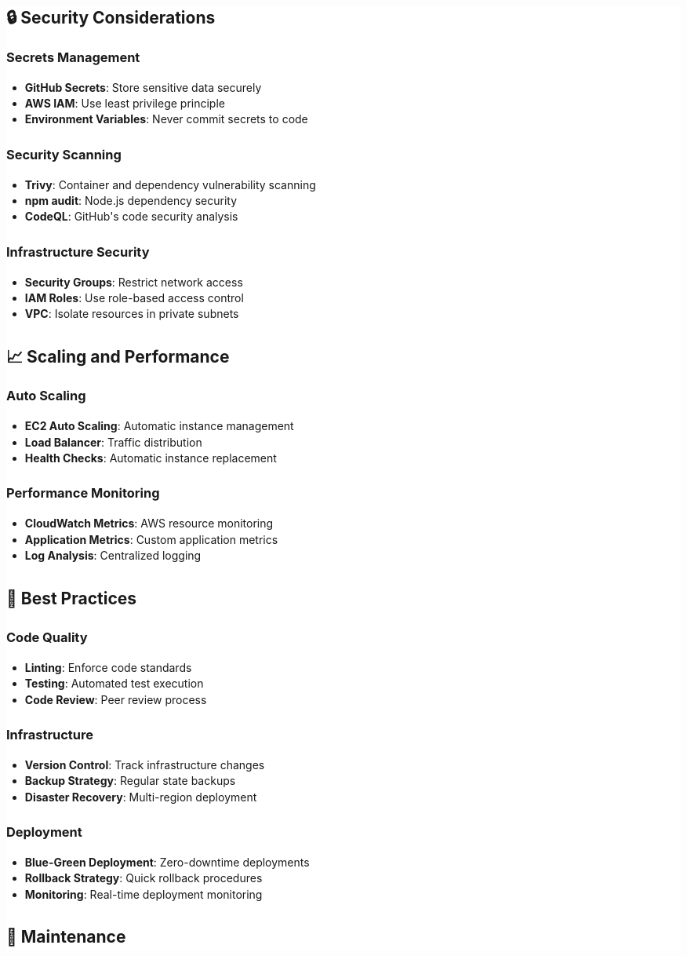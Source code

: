 ## 🔒 Security Considerations

### Secrets Management
- **GitHub Secrets**: Store sensitive data securely
- **AWS IAM**: Use least privilege principle
- **Environment Variables**: Never commit secrets to code

### Security Scanning
- **Trivy**: Container and dependency vulnerability scanning
- **npm audit**: Node.js dependency security
- **CodeQL**: GitHub's code security analysis

### Infrastructure Security
- **Security Groups**: Restrict network access
- **IAM Roles**: Use role-based access control
- **VPC**: Isolate resources in private subnets

## 📈 Scaling and Performance

### Auto Scaling
- **EC2 Auto Scaling**: Automatic instance management
- **Load Balancer**: Traffic distribution
- **Health Checks**: Automatic instance replacement

### Performance Monitoring
- **CloudWatch Metrics**: AWS resource monitoring
- **Application Metrics**: Custom application metrics
- **Log Analysis**: Centralized logging

## 🎯 Best Practices

### Code Quality
- **Linting**: Enforce code standards
- **Testing**: Automated test execution
- **Code Review**: Peer review process

### Infrastructure
- **Version Control**: Track infrastructure changes
- **Backup Strategy**: Regular state backups
- **Disaster Recovery**: Multi-region deployment

### Deployment
- **Blue-Green Deployment**: Zero-downtime deployments
- **Rollback Strategy**: Quick rollback procedures
- **Monitoring**: Real-time deployment monitoring

## 📝 Maintenance
